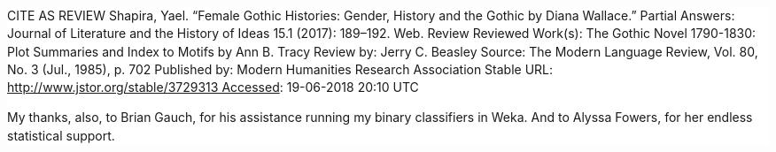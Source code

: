 
CITE AS REVIEW Shapira, Yael. “Female Gothic Histories: Gender, History and the Gothic by Diana Wallace.” Partial Answers: Journal of Literature and the History of Ideas 15.1 (2017): 189–192. Web.
Review Reviewed Work(s): The Gothic Novel 1790-1830: Plot Summaries and Index to Motifs by Ann B. Tracy Review by: Jerry C. Beasley Source: The Modern Language Review, Vol. 80, No. 3 (Jul., 1985), p. 702 Published by: Modern Humanities Research Association Stable URL: http://www.jstor.org/stable/3729313 Accessed: 19-06-2018 20:10 UTC 

My thanks, also, to Brian Gauch, for his assistance running my binary classifiers in Weka.
And to Alyssa Fowers, for her endless statistical support.

[^cf1]: CITE SOMEBODY ABOUT THIS

[^cf2]: CITE: Title:
	
	The Northanger novels : a footnote to Jane Austen
	Author:
	Sadleir, Michael, 1888-1957.
	Extent:
	23, [9] p. : facsims. ; 23 cm.
	Published:
	[London? The English Association], University Press). 1927

[^cf3]: a nod to Hans Robert Jauss’s “horizons of expectation”

[^cf4]: CITE Ledoux 3

[^cf5]: CITE The Gothic Novel and the Lingering Appeal of Romance p 479

[^cf6]: As in, for example, Robert Miles’ complex discussion of Male Gothic and Female Gothic “narrative grammars” (Ann Radcliffe: ‘The Great Enchantress’), which discusses the male gothic as a [sublime positionality of looking]

[^cf7]: [TODO: Ellen Moers, and some hint from her regarding the limits.] An attention to the diversity of women’s gothic writing is picking up steam. The Female Gothic: New Directions (2009), edited by Andrew Smith and Diana Wallace. Avril Horner’s and Sue Zlosnik’s Edinburgh Companion on Women and the Gothic (2016) [both do things].

[^cf8]: Emma Clery’s Women’s Gothic (2000). The Female Gothic: New Directions (2009). Wallace D (2013) *Female Gothic Histories*. Murphy P (2016) *The New Woman Gothic*. [TODO: Robert Miles, Alison Milbank]. Even Barbara Benedict’s “‘Male’ and ‘Female’ Novels?”, which questions the premise of gender division in its title, refers with assurance to “the subgenre of the female Gothic, which emphasized the uncertainties of perception that heroines suffer in an obscure, dangerous, patriarchal world”.⁠1
	
	
	1 CITE p 364

[^cf9]: CITE Ledoux 2

[^cf10]: CITE Ledoux 2

[^cf11]: CITE Ledoux 2

[^cf12]: Do I need to cite someone in a footnote here?

[^cf13]: Do I need to cite someone in a footnote here?

[^cf14]: CITE Heather Love, Thin Description, p. 404

[^cf15]: CITE Heather Love, Thin Description. p. 407

[^cf16]: CITE Love 377

[^cf17]: cite Drucker

[^cf18]: cite McCarty

[^cf19]: cite McCarty

[^cf20]: cite Ramsay

[^cf21]: cite Leah Price

[^cf22]: The two bibliographies’ treatments of Grenville Fletcher’s Rosalviva, Or, The Demon Dwarf, for example, serves as a useful illustration of their differences. Tracy’s summary is a litany of events: it begins matter-of-factly with the sentence “Leontini loves Viola di Morini, but she marries someone else,” and is equally unfazed when the titular “demon dwarf” arrives in the third act and when the dwarven appearance turns out to be false (51). Frank, in contrast, spends more than half his words on context, as in his first sentence: 
	“From Rumplestilskin in the fairytale to the comic evil of Dickens’s Daniel Quilp in The Old Curiosity Shop (1841), the figure of the dwarf was often called upon to perform such demonic services as vengeance, prophecy, child possession, and transformation.” (107) 
	To this broad literary history he adds Mary Shelley’s story “Transformation” as potential precursor for the disguise in Fletcher’s novel, and includes several assessments of the Gothic’s particular embellishments of “the dwarf as a resolver of dilemmas of identity” (107) and “dwarfs... spin[ning] webs of murderous intrigue for diabolic ladies” (108). All of these details stand in stark contrast to Tracy’s unembellished list of seven novels under the index entry “dwarf” (199), which treats the sinister disguise in Rosalviva as interchangeable with depictions of non-supernatural and even non-evil little people.

[^cf23]: Most of these are “unique” primarily from the point of view of a spreadsheet: “Domestic fiction (various Gothic elements)” and “Domestic fiction (intermittent Gothic elements),” for example, are distinguished only by a slight gradation of degree. But this interest in slight qualitative gradations is what distinguishes Frank’s model from Tracy’s.

[^cf24]: Indeed, the classifications are hardly even deterministic: The Mysteries of Ferney Castle is listed twice, once under each of its disputed authors, and receives a different Gothic type in each entry: (“Pure or high Gothic (terror mode)” at entry 188 by Robert Huish, and “Gothified history (Radcliffean imitation)” at entry 222 by G. Lambe).

[^cf25]: First, Frank’s phrases were split so that each word became one tag. Radcliffe’s The Italian, listed as “Pure or high Gothic (terror and horror modes)” becomes “Pure”, “or”, “high”, “Gothic”, “terror”, “horror”, and “modes.” Then, conjunctions were deleted, and synonyms combined. Frank always uses the phrase “Pure or high” in its entirety, for example, so the tags “Pure”, “or”, and “high” were merged into one tag “Pure;high”.

[^cf26]: His corpus is 43% female, 31% male, 26% unknown. Tracy’s is 50% female,  45% male, 5% unknown.

[^cf27]: if I WANT to say stuff about the sentimental, it can go in this footnote.
	
	The conventional narrative of sentimental literature is strikingly similar to that of Gothic literature. [TODO: Quote some folks about sentimental literature.] To find the sentimental tied to the female Gothic here initially points toward a revival of an older history of the Gothic. [TODO: pull in all that stuff from my previous drafts]

[^cf28]: Tracy has also written a thorough and informative dissertation, Patterns of Fear in the Gothic Novel, 1790-1830, but this is by no means widely read.

[^cf29]: Jerry C. Beasley

[^cf30]: cite Tracy 195

[^cf31]: cite tracy 195


[^cf32]: cite tracy 74
[^cf33]: Due to Tracy’s interest in uniqueness, 138 of the 208 motifs she indexes appear in fewer than 20 novels, and have thus been excluded from this study. Most motifs contain a number of sub-categories. In most cases, I further distilled each motif to its simplest form by ignoring these sub-categories. “Poison,” for example, is indexed with categories for “blade,” “chaplet,” “kiss,” “letter,” “orange,” “plant on grave,” and “sacrificial wine”, but I have elided these nuances in favor of a broader motif of “poison (all subcategories),” which applies to 30 novels. In cases where a sub-category contains more than 20 novels in and of itself, I have graphed that sub-category as if it were its own motif. “Death,” for example, is divided into the sub-categories “emotionally induced,” “pre-nuptial,” and “sad and/or pious,” of which both “emotionally induced” and “sad/pious” include more than 20 novels. Ultimately, the 70 key motifs generated 92 charts.
[^cf34]: I interpret a motif to be “distinctly male” if 60% or more of its authors are male.
[^cf35]: That is, the defining features of the Gothic which nonetheless struck Ann Tracy as singular enough to be worth indexing — castles, for example, might have topped this list, if they hadn’t been considered too common to index. However, convents, ghosts, and corpses were all indexed and thus in the running for defining motifs, but were insufficiently prevalent.
[^cf36]: cite Weka, credit Brian
[^cf37]: With Logistic — “ logistic regression - maps a real-valued input to the range 0 to 1”
[^cf38]: I am by no means immune to this temptation: I have written many [fascinating-to-me/persuasive] paragraphs which I finally, painfully, cut because I couldn’t really support the conclusion that they were true.
[^cf39]: Do I need a footnote giving examples of this trope? [TODO: cite a few folks who talk about subterranean passages / caves / secret doors as a Female Gothic trope.] [At its most biologically essentialist, X has even said “SOMETHING EXTRA ESSENTIALIST ABOUT SECRET CAVERNS”]
[^cf40]: This is, alas, not a remotely hypothetical example. Amazon ultimately discontinued the use of machine learning in evaluating job applications because it was simply too difficult to produce results which complied with laws forbidding discriminatory hiring practices. The incident was first reported in Reuters. Dastin, Jeffrey. “Amazon scraps secret AI recruiting tool that showed bias against women.” Reuters, Oct 9 2018. Accessed Dec 24 2018. https://www.reuters.com/article/us-amazon-com-jobs-automation-insight/amazon-scraps-secret-ai-recruiting-tool-that-showed-bias-against-women-idUSKCN1MK08G
[^cf41]: Miles R (2000) Ann Radcliffe and Matthew Lewis. In: Punter D (ed). A companion to the Gothic. Blackwell: Oxford.  WHAT PAGE?